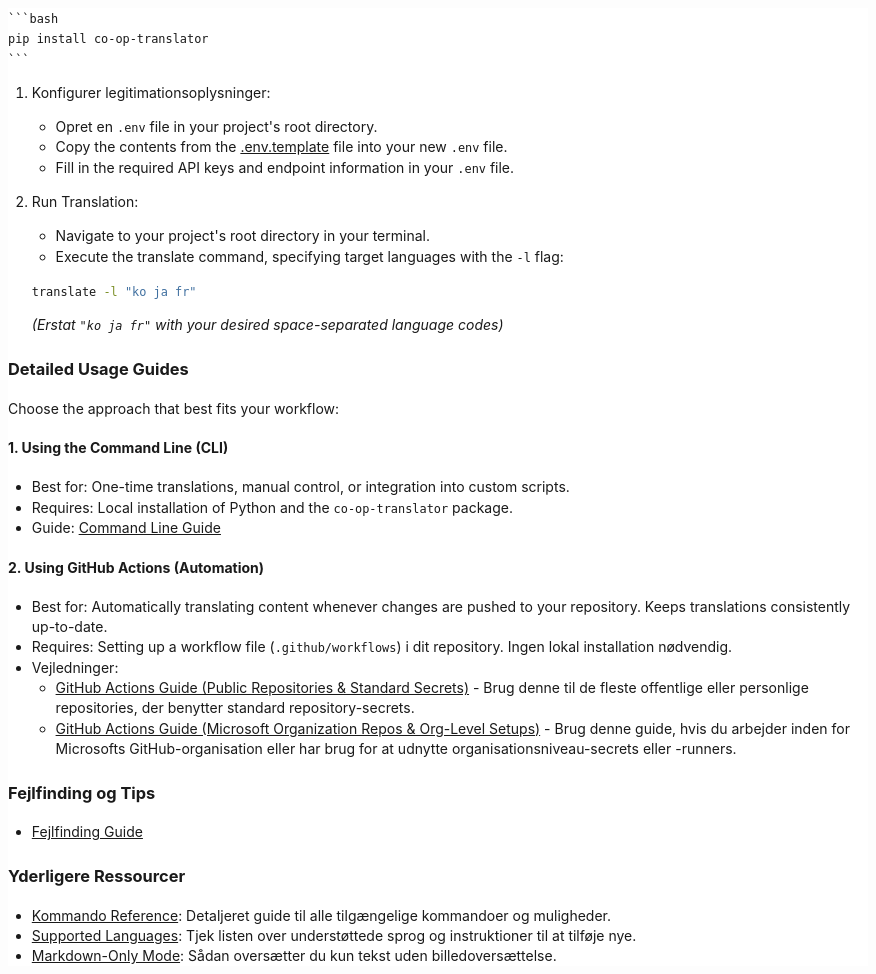     ```bash
    pip install co-op-translator
    ```

1. Konfigurer legitimationsoplysninger:

    - Opret en `.env` file in your project's root directory.
    - Copy the contents from the [.env.template](../../.env.template) file into your new `.env` file.
    - Fill in the required API keys and endpoint information in your `.env` file.

1. Run Translation:
    - Navigate to your project's root directory in your terminal.
    - Execute the translate command, specifying target languages with the `-l` flag:

    ```bash
    translate -l "ko ja fr"
    ```

    _(Erstat `"ko ja fr"` with your desired space-separated language codes)_

### Detailed Usage Guides

Choose the approach that best fits your workflow:

#### 1. Using the Command Line (CLI)

- Best for: One-time translations, manual control, or integration into custom scripts.
- Requires: Local installation of Python and the `co-op-translator` package.
- Guide: [Command Line Guide](./getting_started/command-line-guide/command-line-guide.md)

#### 2. Using GitHub Actions (Automation)

- Best for: Automatically translating content whenever changes are pushed to your repository. Keeps translations consistently up-to-date.
- Requires: Setting up a workflow file (`.github/workflows`) i dit repository. Ingen lokal installation nødvendig.
- Vejledninger:
  - [GitHub Actions Guide (Public Repositories & Standard Secrets)](./getting_started/github-actions-guide/github-actions-guide-public.md) - Brug denne til de fleste offentlige eller personlige repositories, der benytter standard repository-secrets.
  - [GitHub Actions Guide (Microsoft Organization Repos & Org-Level Setups)](./getting_started/github-actions-guide/github-actions-guide-org.md) - Brug denne guide, hvis du arbejder inden for Microsofts GitHub-organisation eller har brug for at udnytte organisationsniveau-secrets eller -runners.

### Fejlfinding og Tips

- [Fejlfinding Guide](./getting_started/troubleshooting.md)

### Yderligere Ressourcer

- [Kommando Reference](./getting_started/command-reference.md): Detaljeret guide til alle tilgængelige kommandoer og muligheder.
- [Supported Languages](./getting_started/supported-languages.md): Tjek listen over understøttede sprog og instruktioner til at tilføje nye.
- [Markdown-Only Mode](./getting_started/markdown-only-mode.md): Sådan oversætter du kun tekst uden billedoversættelse.
